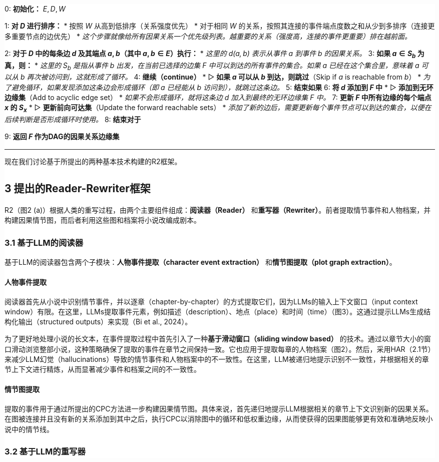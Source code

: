 0: **初始化：** $E, D, W$

1: **对 $D$ 进行排序：**
    * 按照 $W$ 从高到低排序（关系强度优先）
    * 对于相同 $W$ 的关系，按照其连接的事件端点度数之和从少到多排序（连接更多重要节点的边优先）
    * _这个步骤就像给所有因果关系一个优先级列表。越重要的关系（强度高，连接的事件更重要）排在越前面。_

2: **对于 $D$ 中的每条边 $d$ 及其端点 $a, b$（其中 $a, b \in E$）执行：**
    * _这里的 $d(a,b)$ 表示从事件 $a$ 到事件 $b$ 的因果关系。_
3:    **如果 $a \in S_b$ 为真，则：**
    * _这里的 $S_b$ 是指从事件 $b$ 出发，在当前已选择的边集 $F$ 中可以到达的所有事件的集合。如果 $a$ 已经在这个集合里，意味着 $a$ 可以从 $b$ 再次被访问到，这就形成了循环。_
4:       **继续（continue）**
    * ▷ **如果 $a$ 可以从 $b$ 到达，则跳过**（Skip if $a$ is reachable from $b$）
    * _为了避免循环，如果发现添加这条边会形成循环（即 $a$ 已经能从 $b$ 访问到），就跳过这条边。_
5:    **结束如果**
6:    **将 $d$ 添加到 $F$ 中**
    * ▷ **添加到无环边缘集**（Add to acyclic edge set）
    * _如果不会形成循环，就将这条边 $d$ 加入到最终的无环边缘集 $F$ 中。_
7:    **更新 $F$ 中所有边缘的每个端点 $x$ 的 $S_x$**
    * ▷ **更新前向可达集**（Update the forward reachable sets）
    * _添加了新的边后，需要更新每个事件节点可以到达的集合，以便在后续判断是否形成循环时使用。_
8: **结束对于**

9: **返回 $F$ 作为DAG的因果关系边缘集**

---

现在我们讨论基于所提出的两种基本技术构建的R2框架。

## 3 提出的Reader-Rewriter框架

R2（图2 (a)）根据人类的重写过程，由两个主要组件组成：**阅读器（Reader）** 和**重写器（Rewriter）**。前者提取情节事件和人物档案，并构建因果情节图，而后者利用这些图和档案将小说改编成剧本。

### 3.1 基于LLM的阅读器

基于LLM的阅读器包含两个子模块：**人物事件提取（character event extraction）** 和**情节图提取（plot graph extraction）**。

#### 人物事件提取

阅读器首先从小说中识别情节事件，并以逐章（chapter-by-chapter）的方式提取它们，因为LLMs的输入上下文窗口（input context window）有限。在这里，LLMs提取事件元素，例如描述（description）、地点（place）和时间（time）（图3）。这通过提示LLMs生成结构化输出（structured outputs）来实现（Bi et al., 2024）。

为了更好地处理小说的长文本，在事件提取过程中首先引入了一种**基于滑动窗口（sliding window based）** 的技术。通过以章节大小的窗口滑动浏览整部小说，这种策略确保了提取的事件在章节之间保持一致。它也应用于提取每章的人物档案（图2）。然后，采用HAR（2.1节）来减少LLM幻觉（hallucinations）导致的情节事件和人物档案中的不一致性。在这里，LLM被递归地提示识别不一致性，并根据相关的章节上下文进行精炼，从而显著减少事件和档案之间的不一致性。

#### 情节图提取

提取的事件用于通过所提出的CPC方法进一步构建因果情节图。具体来说，首先递归地提示LLM根据相关的章节上下文识别新的因果关系。在图被连接并且没有新的关系添加到其中之后，执行CPC以消除图中的循环和低权重边缘，从而使获得的因果图能够更有效和准确地反映小说中的情节线。

### 3.2 基于LLM的重写器
